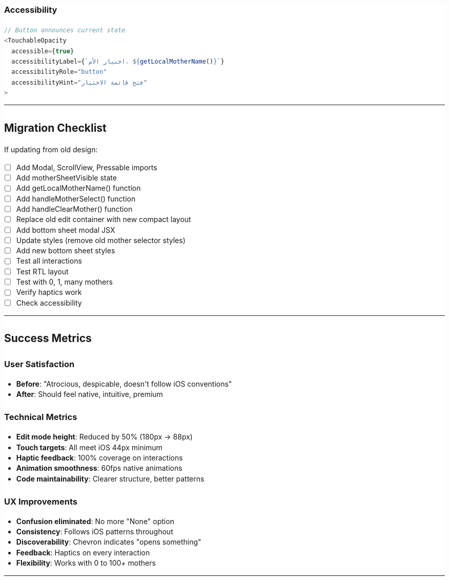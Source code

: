 ### Accessibility

```javascript
// Button announces current state
<TouchableOpacity
  accessible={true}
  accessibilityLabel={`اختيار الأم، ${getLocalMotherName()}`}
  accessibilityRole="button"
  accessibilityHint="فتح قائمة الاختيار"
>
```

---

## Migration Checklist

If updating from old design:

- [ ] Add Modal, ScrollView, Pressable imports
- [ ] Add motherSheetVisible state
- [ ] Add getLocalMotherName() function
- [ ] Add handleMotherSelect() function
- [ ] Add handleClearMother() function
- [ ] Replace old edit container with new compact layout
- [ ] Add bottom sheet modal JSX
- [ ] Update styles (remove old mother selector styles)
- [ ] Add new bottom sheet styles
- [ ] Test all interactions
- [ ] Test RTL layout
- [ ] Test with 0, 1, many mothers
- [ ] Verify haptics work
- [ ] Check accessibility

---

## Success Metrics

### User Satisfaction
- **Before**: "Atrocious, despicable, doesn't follow iOS conventions"
- **After**: Should feel native, intuitive, premium

### Technical Metrics
- **Edit mode height**: Reduced by 50% (180px → 88px)
- **Touch targets**: All meet iOS 44px minimum
- **Haptic feedback**: 100% coverage on interactions
- **Animation smoothness**: 60fps native animations
- **Code maintainability**: Clearer structure, better patterns

### UX Improvements
- **Confusion eliminated**: No more "None" option
- **Consistency**: Follows iOS patterns throughout
- **Discoverability**: Chevron indicates "opens something"
- **Feedback**: Haptics on every interaction
- **Flexibility**: Works with 0 to 100+ mothers

---